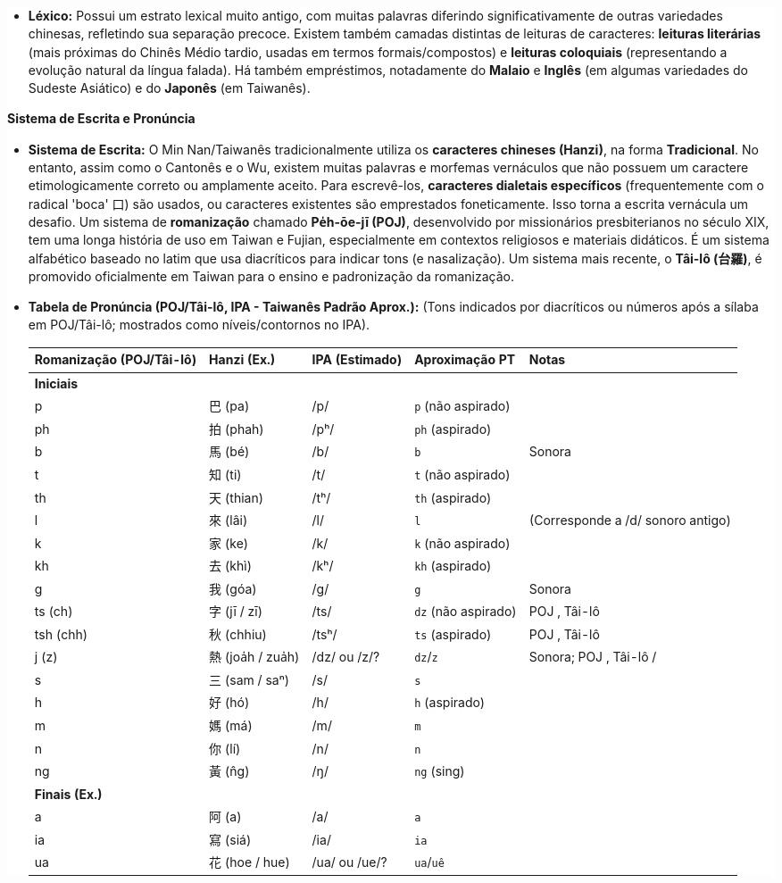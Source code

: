 *   **Léxico:** Possui um estrato lexical muito antigo, com muitas palavras diferindo significativamente de outras variedades chinesas, refletindo sua separação precoce. Existem também camadas distintas de leituras de caracteres: **leituras literárias** (mais próximas do Chinês Médio tardio, usadas em termos formais/compostos) e **leituras coloquiais** (representando a evolução natural da língua falada). Há também empréstimos, notadamente do **Malaio** e **Inglês** (em algumas variedades do Sudeste Asiático) e do **Japonês** (em Taiwanês).

**Sistema de Escrita e Pronúncia**

*   **Sistema de Escrita:** O Min Nan/Taiwanês tradicionalmente utiliza os **caracteres chineses (Hanzi)**, na forma **Tradicional**. No entanto, assim como o Cantonês e o Wu, existem muitas palavras e morfemas vernáculos que não possuem um caractere etimologicamente correto ou amplamente aceito. Para escrevê-los, **caracteres dialetais específicos** (frequentemente com o radical 'boca' 口) são usados, ou caracteres existentes são emprestados foneticamente. Isso torna a escrita vernácula um desafio.
    Um sistema de **romanização** chamado **Pe̍h-ōe-jī (POJ)**, desenvolvido por missionários presbiterianos no século XIX, tem uma longa história de uso em Taiwan e Fujian, especialmente em contextos religiosos e materiais didáticos. É um sistema alfabético baseado no latim que usa diacríticos para indicar tons (e nasalização). Um sistema mais recente, o **Tâi-lô (台羅)**, é promovido oficialmente em Taiwan para o ensino e padronização da romanização.

*   **Tabela de Pronúncia (POJ/Tâi-lô, IPA - Taiwanês Padrão Aprox.):**
    (Tons indicados por diacríticos ou números após a sílaba em POJ/Tâi-lô; mostrados como níveis/contornos no IPA).

    | Romanização (POJ/Tâi-lô) | Hanzi (Ex.) | IPA (Estimado) | Aproximação PT | Notas |
    |---|---|---|---|---|
    | **Iniciais** | | | | |
    | p | 巴 (pa) | /p/ | `p` (não aspirado) |  |
    | ph | 拍 (phah) | /pʰ/ | `ph` (aspirado) |  |
    | b | 馬 (bé) | /b/ | `b` | Sonora |
    | t | 知 (ti) | /t/ | `t` (não aspirado) |  |
    | th | 天 (thian) | /tʰ/ | `th` (aspirado) |  |
    | l | 來 (lâi) | /l/ | `l` | (Corresponde a /d/ sonoro antigo) |
    | k | 家 (ke) | /k/ | `k` (não aspirado) |  |
    | kh | 去 (khì) | /kʰ/ | `kh` (aspirado) |  |
    | g | 我 (góa) | /ɡ/ | `g` | Sonora |
    | ts (ch) | 字 (jī / zī) | /ts/ | `dz` (não aspirado) | POJ <ch>, Tâi-lô <ts> |
    | tsh (chh) | 秋 (chhiu) | /tsʰ/ | `ts` (aspirado) | POJ <chh>, Tâi-lô <tsh> |
    | j (z) | 熱 (joa̍h / zua̍h) | /dz/ ou /z/? | `dz`/`z` | Sonora; POJ <j>, Tâi-lô <j>/<z> |
    | s | 三 (sam / saⁿ) | /s/ | `s` |  |
    | h | 好 (hó) | /h/ | `h` (aspirado) |  |
    | m | 媽 (má) | /m/ | `m` |  |
    | n | 你 (lí) | /n/ | `n` |  |
    | ng | 黃 (n̂g) | /ŋ/ | `ng` (sing) |  |
    | **Finais (Ex.)** | | | | |
    | a | 阿 (a) | /a/ | `a` |  |
    | ia | 寫 (siá) | /ia/ | `ia` |  |
    | ua | 花 (hoe / hue) | /ua/ ou /ue/? | `ua`/`uê` |  |